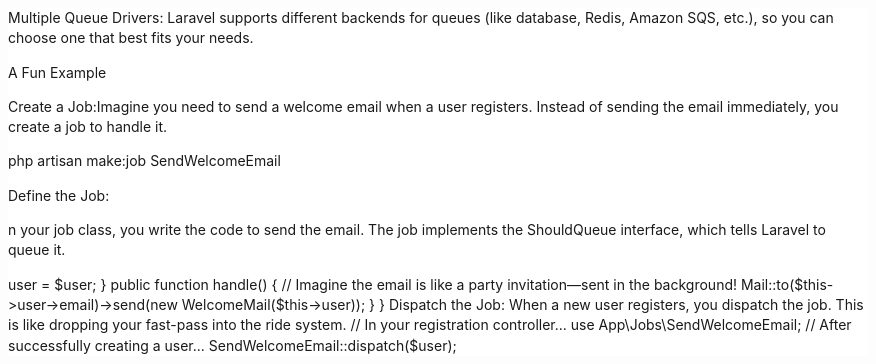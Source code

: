 Multiple Queue Drivers:
Laravel supports different backends for queues (like database, Redis, Amazon SQS, etc.), so you can choose one that best fits your needs.

A Fun Example

Create a Job:Imagine you need to send a welcome email when a user registers. Instead of sending the email immediately, you create a job to handle it.

php artisan make:job SendWelcomeEmail


Define the Job:

n your job class, you write the code to send the email. The job implements the ShouldQueue interface, which tells Laravel to queue it.


<?php

namespace App\Jobs;

use App\Models\User;
use App\Mail\WelcomeMail;
use Illuminate\Bus\Queueable;
use Illuminate\Contracts\Queue\ShouldQueue;
use Illuminate\Foundation\Bus\Dispatchable;
use Illuminate\Queue\InteractsWithQueue;
use Illuminate\Queue\SerializesModels;
use Mail;

class SendWelcomeEmail implements ShouldQueue
{
    use Dispatchable, InteractsWithQueue, Queueable, SerializesModels;

    protected $user;

    public function __construct(User $user)
    {
        $this->user = $user;
    }

    public function handle()
    {
        // Imagine the email is like a party invitation—sent in the background!
        Mail::to($this->user->email)->send(new WelcomeMail($this->user));
    }
}


Dispatch the Job:

When a new user registers, you dispatch the job. This is like dropping your fast-pass into the ride system.

// In your registration controller...
use App\Jobs\SendWelcomeEmail;

// After successfully creating a user...
SendWelcomeEmail::dispatch($user);
